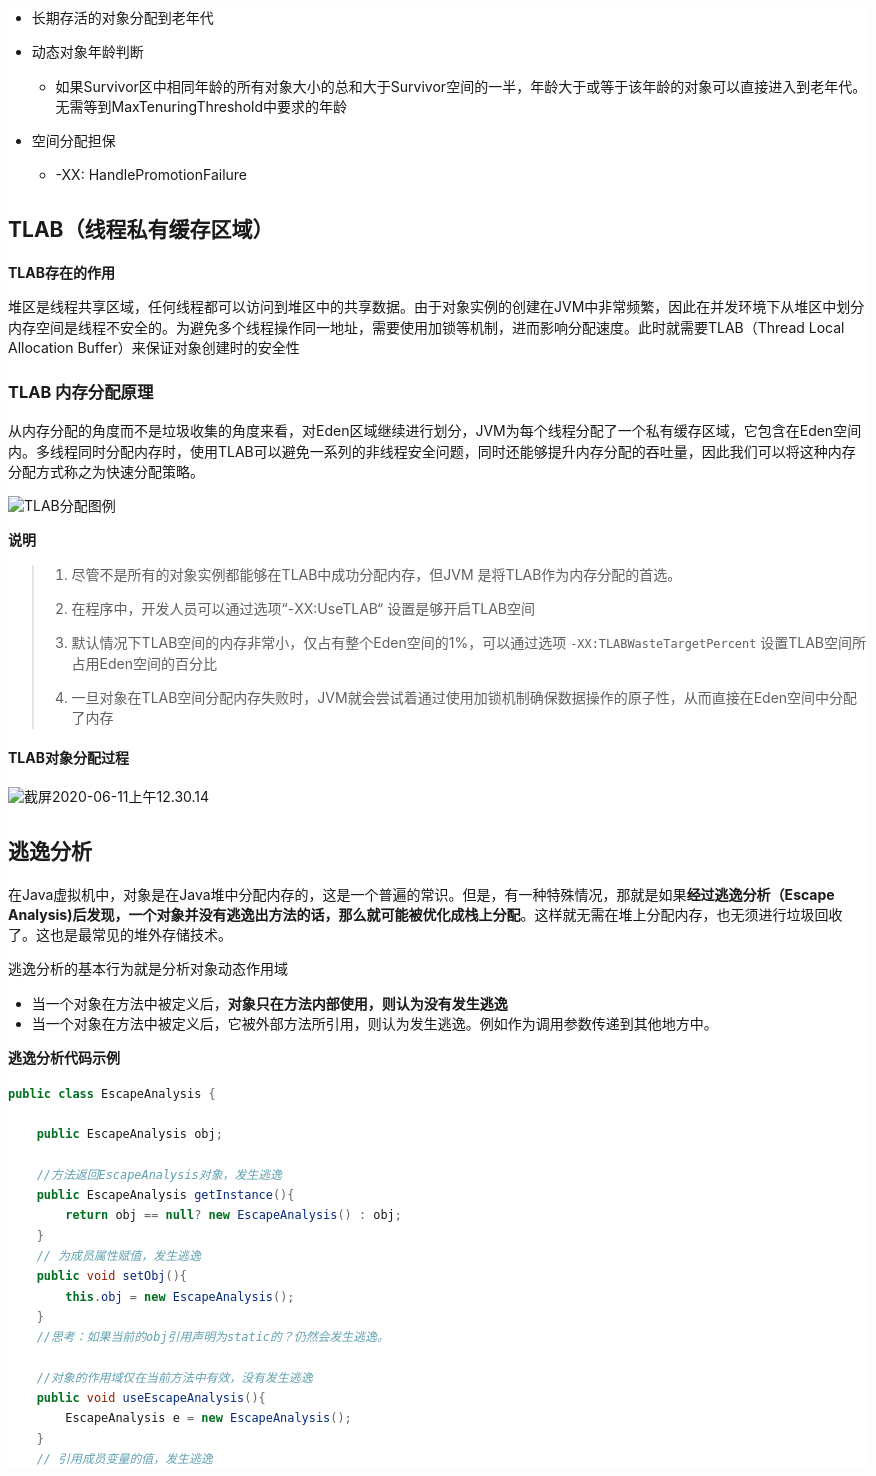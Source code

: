 * 长期存活的对象分配到老年代

* 动态对象年龄判断
  * 如果Survivor区中相同年龄的所有对象大小的总和大于Survivor空间的一半，年龄大于或等于该年龄的对象可以直接进入到老年代。无需等到MaxTenuringThreshold中要求的年龄

* 空间分配担保
  * -XX: HandlePromotionFailure

## TLAB（线程私有缓存区域）

**TLAB存在的作用**

堆区是线程共享区域，任何线程都可以访问到堆区中的共享数据。由于对象实例的创建在JVM中非常频繁，因此在并发环境下从堆区中划分内存空间是线程不安全的。为避免多个线程操作同一地址，需要使用加锁等机制，进而影响分配速度。此时就需要TLAB（Thread Local Allocation Buffer）来保证对象创建时的安全性

### TLAB 内存分配原理

从内存分配的角度而不是垃圾收集的角度来看，对Eden区域继续进行划分，JVM为每个线程分配了一个私有缓存区域，它包含在Eden空间内。多线程同时分配内存时，使用TLAB可以避免一系列的非线程安全问题，同时还能够提升内存分配的吞吐量，因此我们可以将这种内存分配方式称之为快速分配策略。

![TLAB分配图例](https://gitee.com/Sunxz007/PicStorage/raw/master/imgs/20200611002452.png)

**说明** 

> 1. 尽管不是所有的对象实例都能够在TLAB中成功分配内存，但JVM 是将TLAB作为内存分配的首选。
>
> 2. 在程序中，开发人员可以通过选项“-XX:UseTLAB“ 设置是够开启TLAB空间
>3. 默认情况下TLAB空间的内存非常小，仅占有整个Eden空间的1%，可以通过选项 `-XX:TLABWasteTargetPercent` 设置TLAB空间所占用Eden空间的百分比
> 
>4. 一旦对象在TLAB空间分配内存失败时，JVM就会尝试着通过使用加锁机制确保数据操作的原子性，从而直接在Eden空间中分配了内存

#### TLAB对象分配过程

![截屏2020-06-11上午12.30.14](https://gitee.com/Sunxz007/PicStorage/raw/master/imgs/20200611003048.png)

## 逃逸分析

在Java虚拟机中，对象是在Java堆中分配内存的，这是一个普遍的常识。但是，有一种特殊情况，那就是如果**经过逃逸分析（Escape Analysis)后发现，一个对象并没有逃逸出方法的话，那么就可能被优化成栈上分配**。这样就无需在堆上分配内存，也无须进行垃圾回收了。这也是最常见的堆外存储技术。

逃逸分析的基本行为就是分析对象动态作用域

* 当一个对象在方法中被定义后，**对象只在方法内部使用，则认为没有发生逃逸**
* 当一个对象在方法中被定义后，它被外部方法所引用，则认为发生逃逸。例如作为调用参数传递到其他地方中。

**逃逸分析代码示例**

```java
public class EscapeAnalysis {

    public EscapeAnalysis obj;
    
    //方法返回EscapeAnalysis对象，发生逃逸
    public EscapeAnalysis getInstance(){
        return obj == null? new EscapeAnalysis() : obj;
    }
    // 为成员属性赋值，发生逃逸
    public void setObj(){
        this.obj = new EscapeAnalysis();
    }
    //思考：如果当前的obj引用声明为static的？仍然会发生逃逸。

    //对象的作用域仅在当前方法中有效，没有发生逃逸
    public void useEscapeAnalysis(){
        EscapeAnalysis e = new EscapeAnalysis();
    }
    // 引用成员变量的值，发生逃逸
```